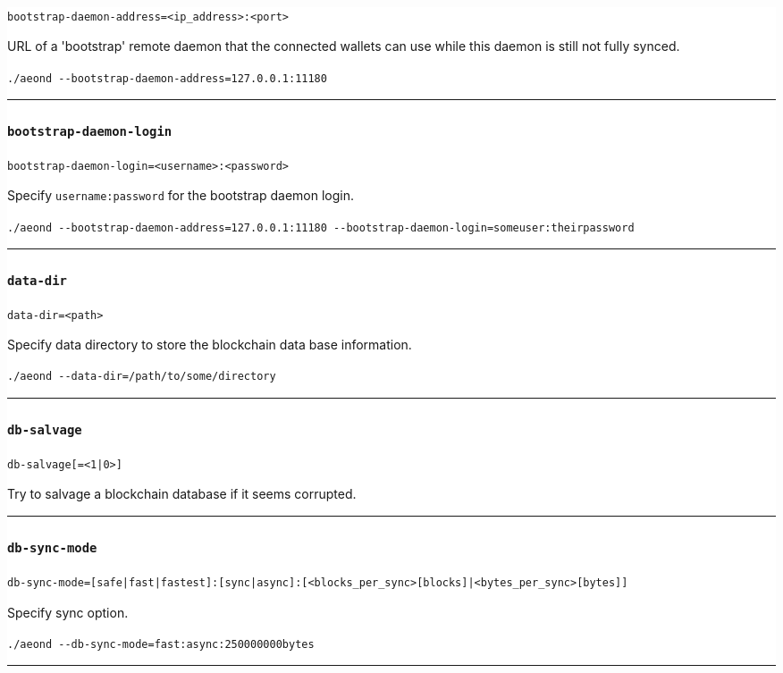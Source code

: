 `bootstrap-daemon-address=<ip_address>:<port>`

URL of a 'bootstrap' remote daemon that the connected wallets can use 
while this daemon is still not fully synced.  

```
./aeond --bootstrap-daemon-address=127.0.0.1:11180
```

--- 


### `bootstrap-daemon-login`

`bootstrap-daemon-login=<username>:<password>`

Specify `username:password` for the bootstrap daemon login. 

```
./aeond --bootstrap-daemon-address=127.0.0.1:11180 --bootstrap-daemon-login=someuser:theirpassword
```
---



### `data-dir`

`data-dir=<path>`

Specify data directory to store the blockchain data base information.

```
./aeond --data-dir=/path/to/some/directory
```

---



### `db-salvage`

`db-salvage[=<1|0>]`

Try to salvage a blockchain database if it seems corrupted.

---



### `db-sync-mode` 

`db-sync-mode=[safe|fast|fastest]:[sync|async]:[<blocks_per_sync>[blocks]|<bytes_per_sync>[bytes]]`

Specify sync option.

```
./aeond --db-sync-mode=fast:async:250000000bytes
```

---

